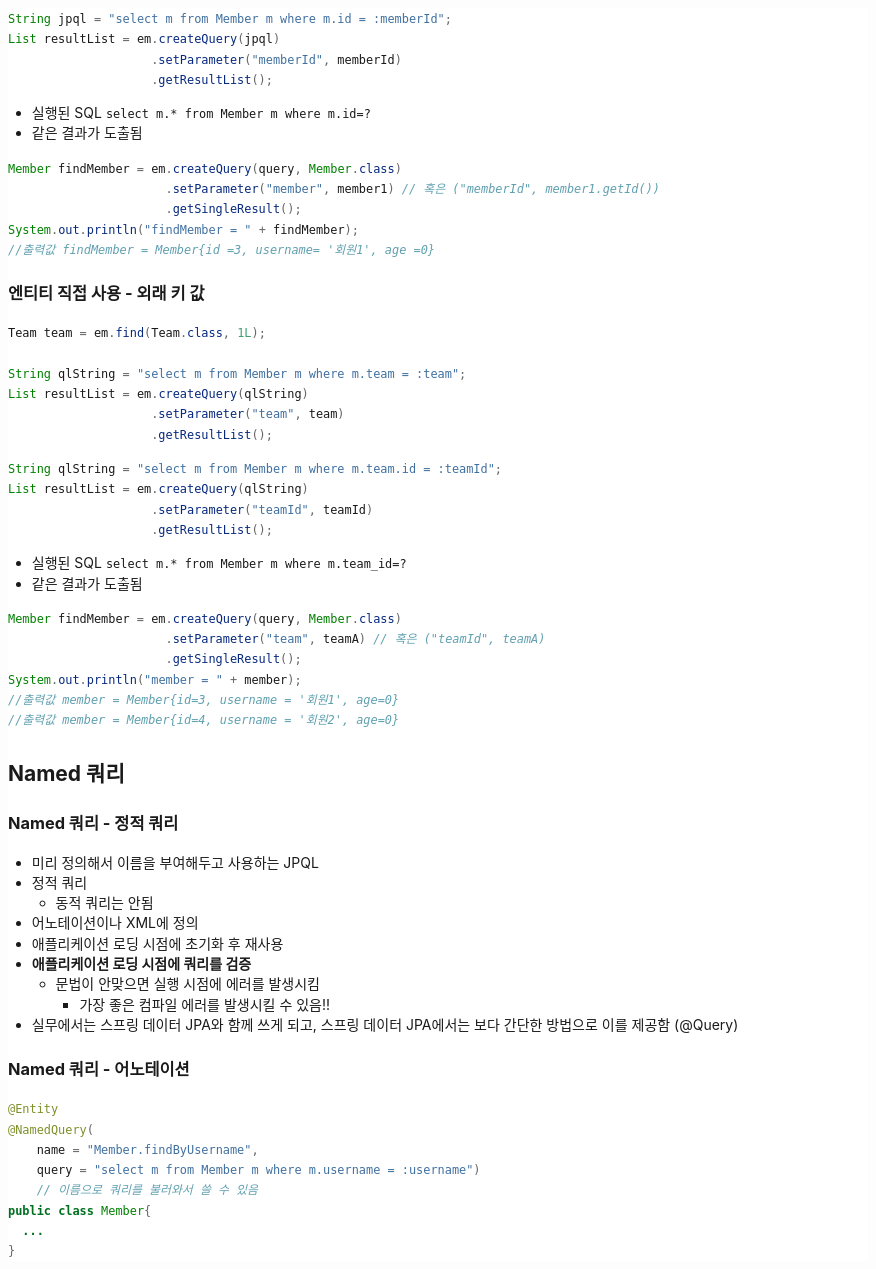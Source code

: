 ```java
String jpql = "select m from Member m where m.id = :memberId";
List resultList = em.createQuery(jpql)
                    .setParameter("memberId", memberId)
                    .getResultList();
```
- 실행된 SQL
`select m.* from Member m where m.id=?`
- 같은 결과가 도출됨
```java
Member findMember = em.createQuery(query, Member.class)
                      .setParameter("member", member1) // 혹은 ("memberId", member1.getId())
                      .getSingleResult();
System.out.println("findMember = " + findMember);
//출력값 findMember = Member{id =3, username= '회원1', age =0}
```
### 엔티티 직접 사용 - 외래 키 값
```java
Team team = em.find(Team.class, 1L);

String qlString = "select m from Member m where m.team = :team";
List resultList = em.createQuery(qlString)
                    .setParameter("team", team)
                    .getResultList();
```
```java
String qlString = "select m from Member m where m.team.id = :teamId";
List resultList = em.createQuery(qlString)
                    .setParameter("teamId", teamId)
                    .getResultList();
```
- 실행된 SQL
`select m.* from Member m where m.team_id=?`
- 같은 결과가 도출됨
```java
Member findMember = em.createQuery(query, Member.class)
                      .setParameter("team", teamA) // 혹은 ("teamId", teamA)
                      .getSingleResult();
System.out.println("member = " + member);
//출력값 member = Member{id=3, username = '회원1', age=0}
//출력값 member = Member{id=4, username = '회원2', age=0}
```
## Named 쿼리
### Named 쿼리 - 정적 쿼리
- 미리 정의해서 이름을 부여해두고 사용하는 JPQL
- 정적 쿼리
  - 동적 쿼리는 안됨
- 어노테이션이나 XML에 정의
- 애플리케이션 로딩 시점에 초기화 후 재사용
- **애플리케이션 로딩 시점에 쿼리를 검증**
  - 문법이 안맞으면 실행 시점에 에러를 발생시킴
    - 가장 좋은 컴파일 에러를 발생시킬 수 있음!!
- 실무에서는 스프링 데이터 JPA와 함께 쓰게 되고, 스프링 데이터 JPA에서는 보다 간단한 방법으로 이를 제공함 (@Query)
### Named 쿼리 - 어노테이션
```java
@Entity
@NamedQuery(
    name = "Member.findByUsername",
    query = "select m from Member m where m.username = :username")
    // 이름으로 쿼리를 불러와서 쓸 수 있음
public class Member{
  ...
}
```